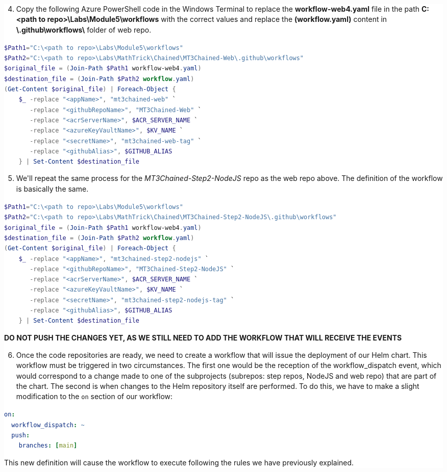 4. Copy the following Azure PowerShell code in the Windows Terminal to replace the **workflow-web4.yaml** file in the path **C:\<path to repo>\Labs\Module5\workflows** with the correct values and replace the **(workflow.yaml)** content in **\\.github\workflows\\** folder of web repo.

```PowerShell
$Path1="C:\<path to repo>\Labs\Module5\workflows"
$Path2="C:\<path to repo>\Labs\MathTrick\Chained\MT3Chained-Web\.github\workflows"
$original_file = (Join-Path $Path1 workflow-web4.yaml)
$destination_file = (Join-Path $Path2 workflow.yaml)
(Get-Content $original_file) | Foreach-Object {
    $_ -replace "<appName>", "mt3chained-web" `
       -replace "<githubRepoName>", "MT3Chained-Web" `
       -replace "<acrServerName>", $ACR_SERVER_NAME `
       -replace "<azureKeyVaultName>", $KV_NAME `
       -replace "<secretName>", "mt3chained-web-tag" `
       -replace "<githubAlias>", $GITHUB_ALIAS
    } | Set-Content $destination_file
```

5. We'll repeat the same process for the *MT3Chained-Step2-NodeJS* repo as the web repo above. The definition of the workflow is basically the same.

```PowerShell
$Path1="C:\<path to repo>\Labs\Module5\workflows"
$Path2="C:\<path to repo>\Labs\MathTrick\Chained\MT3Chained-Step2-NodeJS\.github\workflows"
$original_file = (Join-Path $Path1 workflow-web4.yaml)
$destination_file = (Join-Path $Path2 workflow.yaml)
(Get-Content $original_file) | Foreach-Object {
    $_ -replace "<appName>", "mt3chained-step2-nodejs" `
       -replace "<githubRepoName>", "MT3Chained-Step2-NodeJS" `
       -replace "<acrServerName>", $ACR_SERVER_NAME `
       -replace "<azureKeyVaultName>", $KV_NAME `
       -replace "<secretName>", "mt3chained-step2-nodejs-tag" `
       -replace "<githubAlias>", $GITHUB_ALIAS
    } | Set-Content $destination_file
```

**DO NOT PUSH THE CHANGES YET, AS WE STILL NEED TO ADD THE WORKFLOW THAT WILL RECEIVE THE EVENTS**

6. Once the code repositories are ready, we need to create a workflow that will issue the deployment of our Helm chart. This workflow must be triggered in two circumstances. The first one would be the reception of the workflow_dispatch event, which would correspond to a change made to one of the subprojects (subrepos: step repos, NodeJS and web repo) that are part of the chart. The second is when changes to the Helm repository itself are performed. To do this, we have to make a slight modification to the `on` section of our workflow:

```yaml
on:
  workflow_dispatch: ~
  push:
    branches: [main]
```

This new definition will cause the workflow to execute following the rules we have previously explained. 
